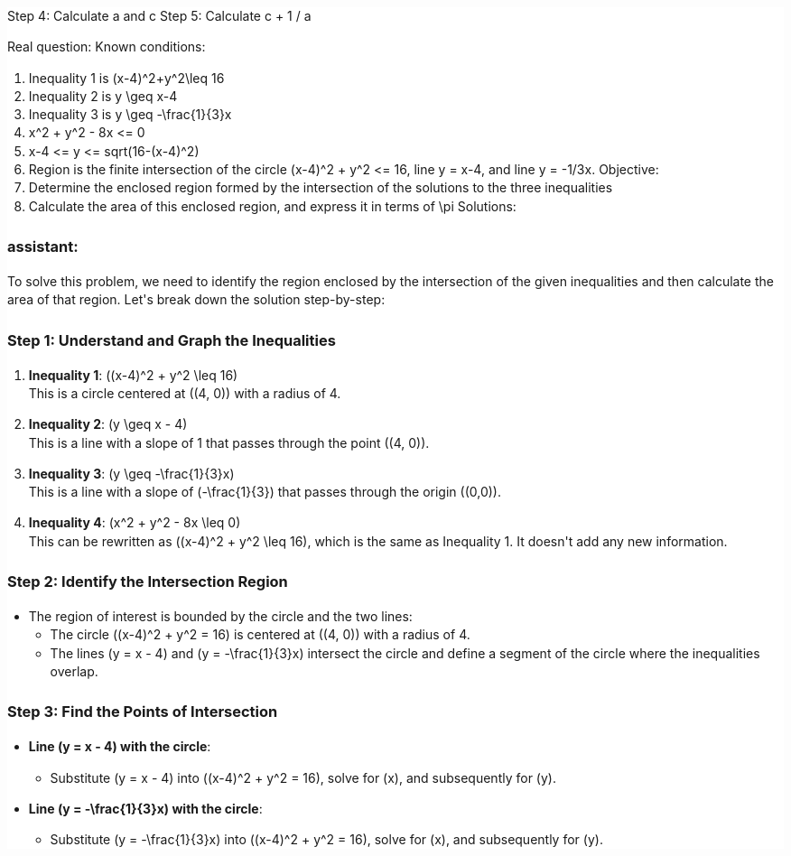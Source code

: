 Step 4:
Calculate a and c
Step 5:
Calculate c + 1 / a

Real question:
Known conditions:
1. Inequality 1 is (x-4)^2+y^2\leq 16
2. Inequality 2 is y \geq x-4
3. Inequality 3 is y \geq -\frac{1}{3}x
4. x^2 + y^2 - 8x <= 0
5. x-4 <= y <= sqrt(16-(x-4)^2)
6. Region is the finite intersection of the circle (x-4)^2 + y^2 <= 16, line y = x-4, and line y = -1/3x.
Objective:
1. Determine the enclosed region formed by the intersection of the solutions to the three inequalities
2. Calculate the area of this enclosed region, and express it in terms of \pi
Solutions:

### assistant: 
To solve this problem, we need to identify the region enclosed by the intersection of the given inequalities and then calculate the area of that region. Let's break down the solution step-by-step:

### Step 1: Understand and Graph the Inequalities

1. **Inequality 1**: \((x-4)^2 + y^2 \leq 16\)  
   This is a circle centered at \((4, 0)\) with a radius of 4.

2. **Inequality 2**: \(y \geq x - 4\)  
   This is a line with a slope of 1 that passes through the point \((4, 0)\).

3. **Inequality 3**: \(y \geq -\frac{1}{3}x\)  
   This is a line with a slope of \(-\frac{1}{3}\) that passes through the origin \((0,0)\).

4. **Inequality 4**: \(x^2 + y^2 - 8x \leq 0\)  
   This can be rewritten as \((x-4)^2 + y^2 \leq 16\), which is the same as Inequality 1. It doesn't add any new information.

### Step 2: Identify the Intersection Region

- The region of interest is bounded by the circle and the two lines:
  - The circle \((x-4)^2 + y^2 = 16\) is centered at \((4, 0)\) with a radius of 4.
  - The lines \(y = x - 4\) and \(y = -\frac{1}{3}x\) intersect the circle and define a segment of the circle where the inequalities overlap.

### Step 3: Find the Points of Intersection

- **Line \(y = x - 4\) with the circle**:
  - Substitute \(y = x - 4\) into \((x-4)^2 + y^2 = 16\), solve for \(x\), and subsequently for \(y\).

- **Line \(y = -\frac{1}{3}x\) with the circle**:
  - Substitute \(y = -\frac{1}{3}x\) into \((x-4)^2 + y^2 = 16\), solve for \(x\), and subsequently for \(y\).
